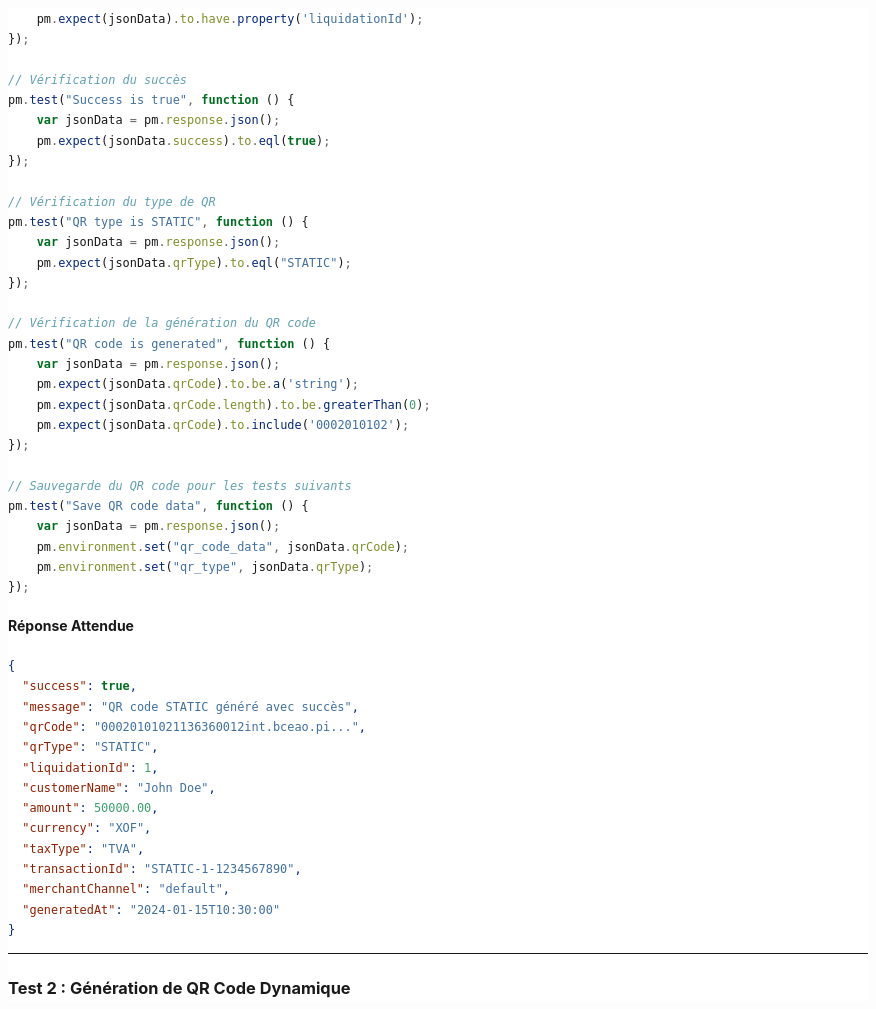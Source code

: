```javascript
    pm.expect(jsonData).to.have.property('liquidationId');
});

// Vérification du succès
pm.test("Success is true", function () {
    var jsonData = pm.response.json();
    pm.expect(jsonData.success).to.eql(true);
});

// Vérification du type de QR
pm.test("QR type is STATIC", function () {
    var jsonData = pm.response.json();
    pm.expect(jsonData.qrType).to.eql("STATIC");
});

// Vérification de la génération du QR code
pm.test("QR code is generated", function () {
    var jsonData = pm.response.json();
    pm.expect(jsonData.qrCode).to.be.a('string');
    pm.expect(jsonData.qrCode.length).to.be.greaterThan(0);
    pm.expect(jsonData.qrCode).to.include('0002010102');
});

// Sauvegarde du QR code pour les tests suivants
pm.test("Save QR code data", function () {
    var jsonData = pm.response.json();
    pm.environment.set("qr_code_data", jsonData.qrCode);
    pm.environment.set("qr_type", jsonData.qrType);
});
```

#### Réponse Attendue
```json
{
  "success": true,
  "message": "QR code STATIC généré avec succès",
  "qrCode": "00020101021136360012int.bceao.pi...",
  "qrType": "STATIC",
  "liquidationId": 1,
  "customerName": "John Doe",
  "amount": 50000.00,
  "currency": "XOF",
  "taxType": "TVA",
  "transactionId": "STATIC-1-1234567890",
  "merchantChannel": "default",
  "generatedAt": "2024-01-15T10:30:00"
}
```

---

### Test 2 : Génération de QR Code Dynamique
